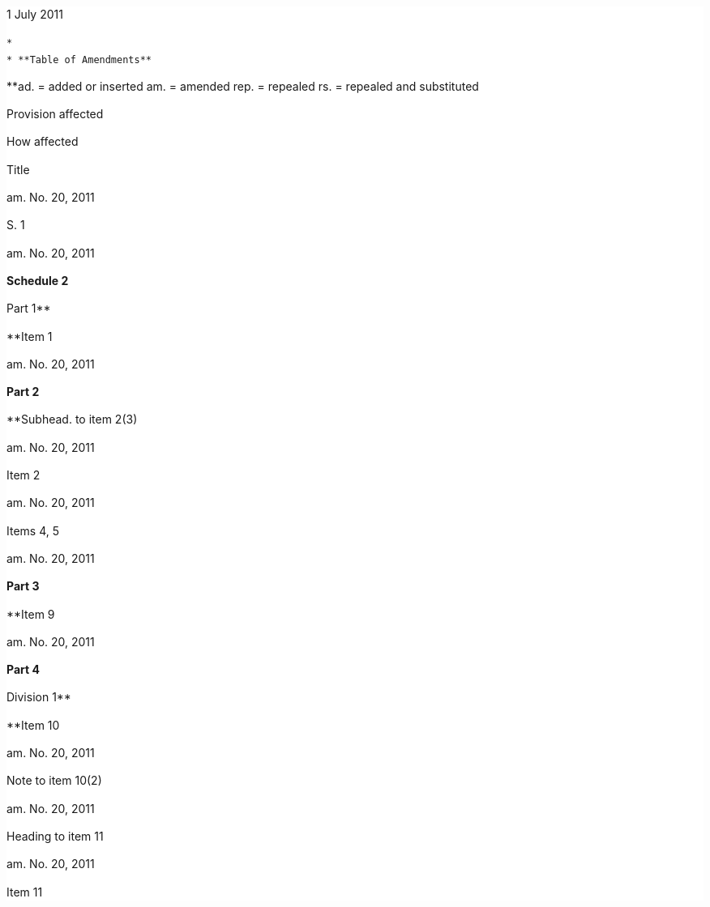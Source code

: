 1 July 2011

    * 
    * **Table of Amendments**


**ad. = added or inserted     am. = amended     rep. = repealed     rs. = repealed and substituted

Provision affected

How affected

Title	

am. No. 20, 2011

S. 1	

am. No. 20, 2011

**Schedule 2**

Part 1**

**Item 1	

am. No. 20, 2011

**Part 2**

**Subhead. to item 2(3)	

am. No. 20, 2011

Item 2	

am. No. 20, 2011

Items 4, 5	

am. No. 20, 2011

**Part 3**

**Item 9	

am. No. 20, 2011

**Part 4**

Division 1**

**Item 10	

am. No. 20, 2011

Note to item 10(2)	

am. No. 20, 2011

Heading to item 11	

am. No. 20, 2011

Item 11	
